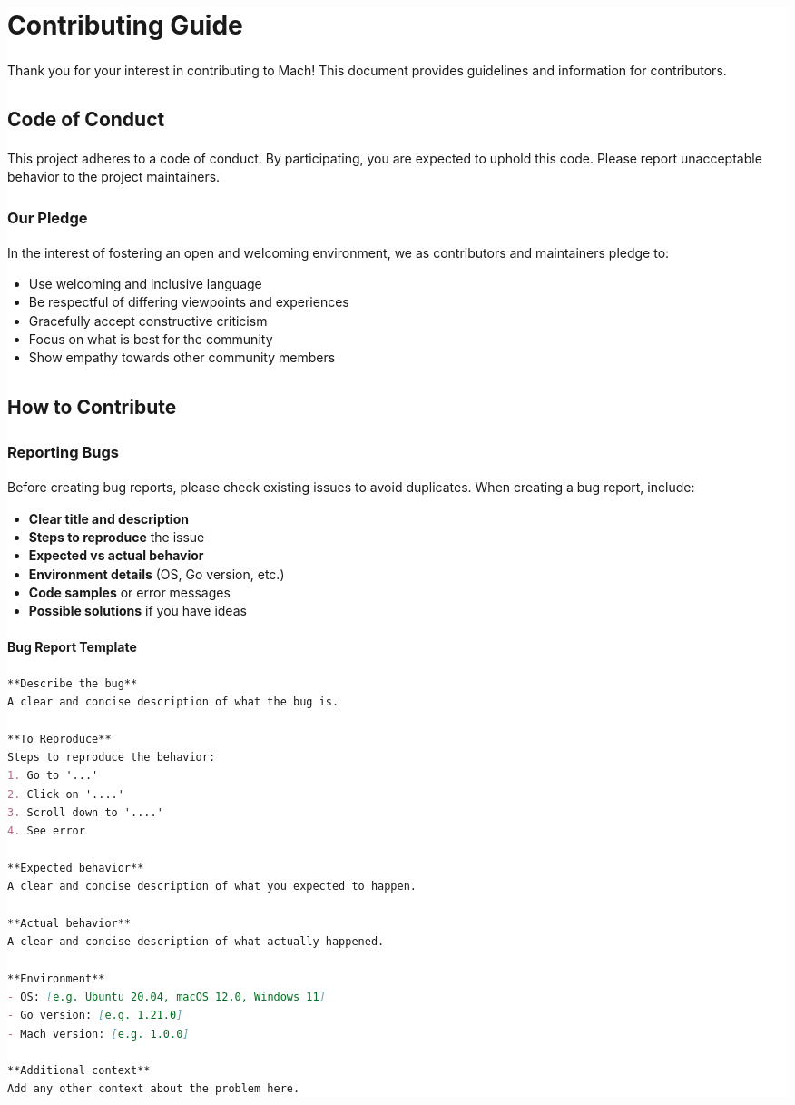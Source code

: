 # Contributing Guide

Thank you for your interest in contributing to Mach! This document provides guidelines and information for contributors.

## Code of Conduct

This project adheres to a code of conduct. By participating, you are expected to uphold this code. Please report unacceptable behavior to the project maintainers.

### Our Pledge

In the interest of fostering an open and welcoming environment, we as contributors and maintainers pledge to:

- Use welcoming and inclusive language
- Be respectful of differing viewpoints and experiences
- Gracefully accept constructive criticism
- Focus on what is best for the community
- Show empathy towards other community members

## How to Contribute

### Reporting Bugs

Before creating bug reports, please check existing issues to avoid duplicates. When creating a bug report, include:

- **Clear title and description**
- **Steps to reproduce** the issue
- **Expected vs actual behavior**
- **Environment details** (OS, Go version, etc.)
- **Code samples** or error messages
- **Possible solutions** if you have ideas

#### Bug Report Template

```markdown
**Describe the bug**
A clear and concise description of what the bug is.

**To Reproduce**
Steps to reproduce the behavior:
1. Go to '...'
2. Click on '....'
3. Scroll down to '....'
4. See error

**Expected behavior**
A clear and concise description of what you expected to happen.

**Actual behavior**
A clear and concise description of what actually happened.

**Environment**
- OS: [e.g. Ubuntu 20.04, macOS 12.0, Windows 11]
- Go version: [e.g. 1.21.0]
- Mach version: [e.g. 1.0.0]

**Additional context**
Add any other context about the problem here.
```
